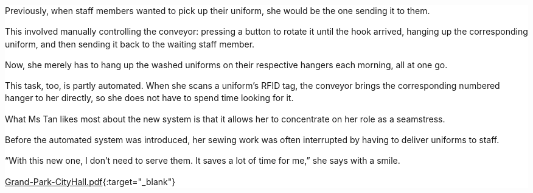 Previously, when staff members wanted to pick up their uniform, she would be the one sending it to them.

This involved manually controlling the conveyor: pressing a button to rotate it until the hook arrived, hanging up the corresponding uniform, and then sending it back to the waiting staff member.

Now, she merely has to hang up the washed uniforms on their respective hangers each morning, all at one go.

This task, too, is partly automated. When she scans a uniform’s RFID tag, the conveyor brings the corresponding numbered hanger to her directly, so she does not have to spend time looking for it.

What Ms Tan likes most about the new system is that it allows her to concentrate on her role as a seamstress.

Before the automated system was introduced, her sewing work was often interrupted by having to deliver uniforms to staff.

“With this new one, I don’t need to serve them. It saves a lot of time for me,” she says with a smile.

[Grand-Park-CityHall.pdf](/images/PDF/Leaders-Of-Transformation/Grand-Park-CityHall.pdf){:target="_blank"}

